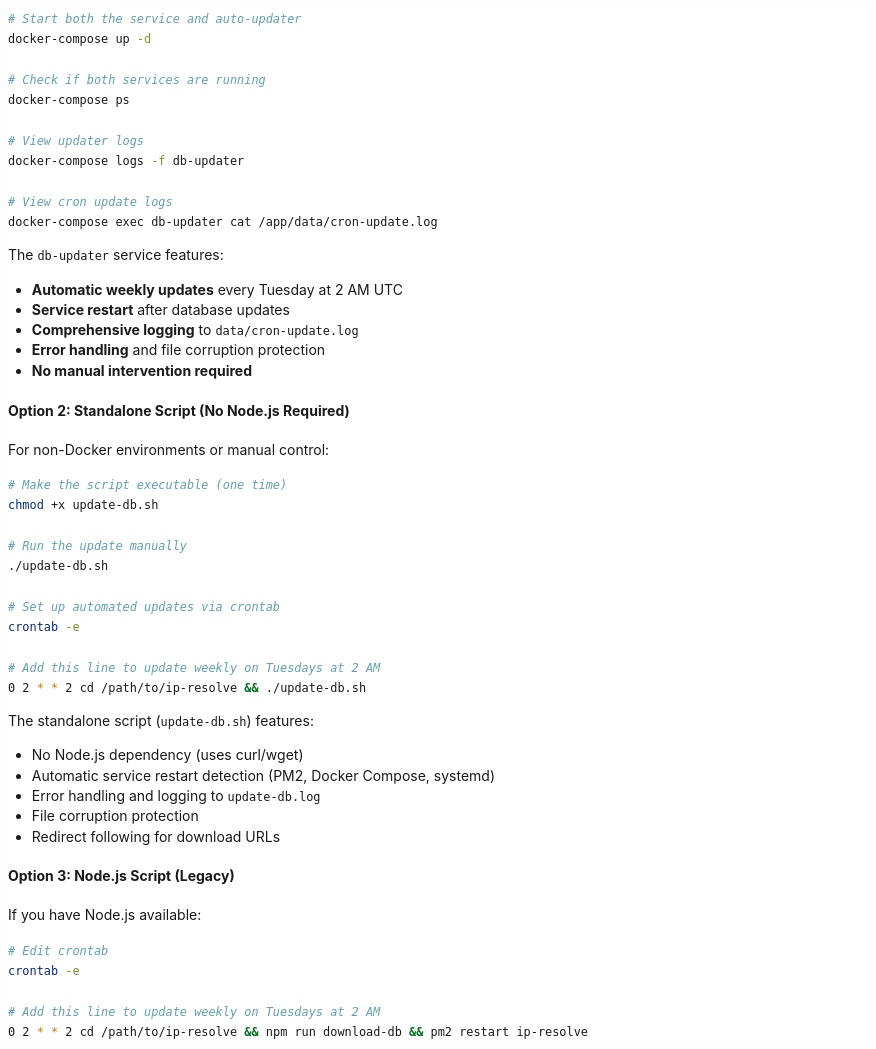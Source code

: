 ```bash
# Start both the service and auto-updater
docker-compose up -d

# Check if both services are running
docker-compose ps

# View updater logs
docker-compose logs -f db-updater

# View cron update logs
docker-compose exec db-updater cat /app/data/cron-update.log
```

The `db-updater` service features:
- **Automatic weekly updates** every Tuesday at 2 AM UTC
- **Service restart** after database updates
- **Comprehensive logging** to `data/cron-update.log`
- **Error handling** and file corruption protection
- **No manual intervention required**

#### Option 2: Standalone Script (No Node.js Required)

For non-Docker environments or manual control:

```bash
# Make the script executable (one time)
chmod +x update-db.sh

# Run the update manually
./update-db.sh

# Set up automated updates via crontab
crontab -e

# Add this line to update weekly on Tuesdays at 2 AM
0 2 * * 2 cd /path/to/ip-resolve && ./update-db.sh
```

The standalone script (`update-db.sh`) features:
- No Node.js dependency (uses curl/wget)
- Automatic service restart detection (PM2, Docker Compose, systemd)
- Error handling and logging to `update-db.log`
- File corruption protection
- Redirect following for download URLs

#### Option 3: Node.js Script (Legacy)

If you have Node.js available:

```bash
# Edit crontab
crontab -e

# Add this line to update weekly on Tuesdays at 2 AM
0 2 * * 2 cd /path/to/ip-resolve && npm run download-db && pm2 restart ip-resolve
```
